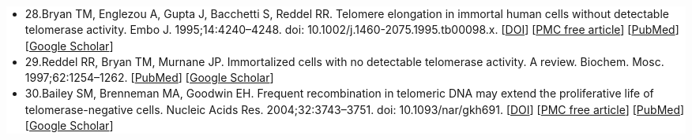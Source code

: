 * 28.Bryan TM, Englezou A, Gupta J, Bacchetti S, Reddel RR. Telomere elongation in immortal human cells without detectable telomerase activity. Embo J. 1995;14:4240–4248. doi: 10.1002/j.1460-2075.1995.tb00098.x. [[DOI](https://doi.org/10.1002/j.1460-2075.1995.tb00098.x)] [[PMC free article](/articles/PMC394507/)] [[PubMed](https://pubmed.ncbi.nlm.nih.gov/7556065/)] [[Google Scholar](https://scholar.google.com/scholar_lookup?journal=Embo%20J.&title=Telomere%20elongation%20in%20immortal%20human%20cells%20without%20detectable%20telomerase%20activity&author=TM%20Bryan&author=A%20Englezou&author=J%20Gupta&author=S%20Bacchetti&author=RR%20Reddel&volume=14&publication_year=1995&pages=4240-4248&pmid=7556065&doi=10.1002/j.1460-2075.1995.tb00098.x&)]
* 29.Reddel RR, Bryan TM, Murnane JP. Immortalized cells with no detectable telomerase activity. A review. Biochem. Mosc. 1997;62:1254–1262. [[PubMed](https://pubmed.ncbi.nlm.nih.gov/9467849/)] [[Google Scholar](https://scholar.google.com/scholar_lookup?journal=Biochem.%20Mosc.&title=Immortalized%20cells%20with%20no%20detectable%20telomerase%20activity.%20A%20review&author=RR%20Reddel&author=TM%20Bryan&author=JP%20Murnane&volume=62&publication_year=1997&pages=1254-1262&pmid=9467849&)]
* 30.Bailey SM, Brenneman MA, Goodwin EH. Frequent recombination in telomeric DNA may extend the proliferative life of telomerase-negative cells. Nucleic Acids Res. 2004;32:3743–3751. doi: 10.1093/nar/gkh691. [[DOI](https://doi.org/10.1093/nar/gkh691)] [[PMC free article](/articles/PMC484178/)] [[PubMed](https://pubmed.ncbi.nlm.nih.gov/15258249/)] [[Google Scholar](https://scholar.google.com/scholar_lookup?journal=Nucleic%20Acids%20Res.&title=Frequent%20recombination%20in%20telomeric%20DNA%20may%20extend%20the%20proliferative%20life%20of%20telomerase-negative%20cells&author=SM%20Bailey&author=MA%20Brenneman&author=EH%20Goodwin&volume=32&publication_year=2004&pages=3743-3751&pmid=15258249&doi=10.1093/nar/gkh691&)]
